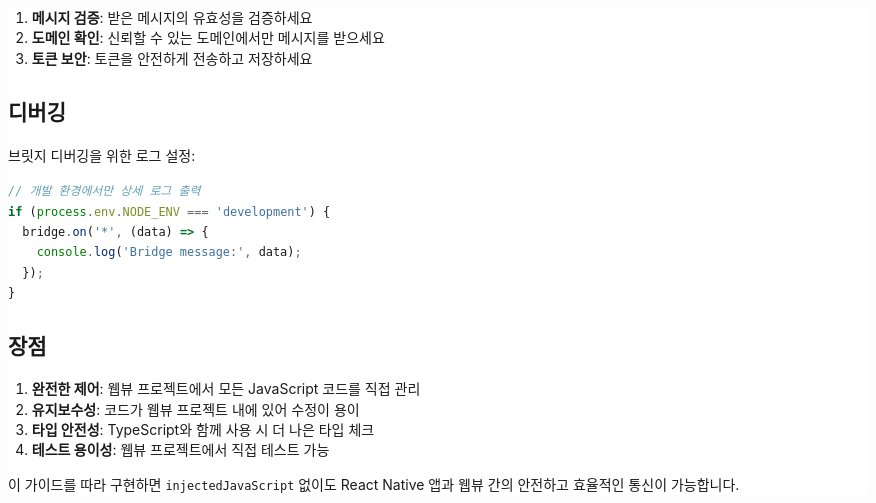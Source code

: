 1. **메시지 검증**: 받은 메시지의 유효성을 검증하세요
2. **도메인 확인**: 신뢰할 수 있는 도메인에서만 메시지를 받으세요
3. **토큰 보안**: 토큰을 안전하게 전송하고 저장하세요

## 디버깅

브릿지 디버깅을 위한 로그 설정:

```javascript
// 개발 환경에서만 상세 로그 출력
if (process.env.NODE_ENV === 'development') {
  bridge.on('*', (data) => {
    console.log('Bridge message:', data);
  });
}
```

## 장점

1. **완전한 제어**: 웹뷰 프로젝트에서 모든 JavaScript 코드를 직접 관리
2. **유지보수성**: 코드가 웹뷰 프로젝트 내에 있어 수정이 용이
3. **타입 안전성**: TypeScript와 함께 사용 시 더 나은 타입 체크
4. **테스트 용이성**: 웹뷰 프로젝트에서 직접 테스트 가능

이 가이드를 따라 구현하면 `injectedJavaScript` 없이도 React Native 앱과 웹뷰 간의 안전하고 효율적인 통신이 가능합니다.
